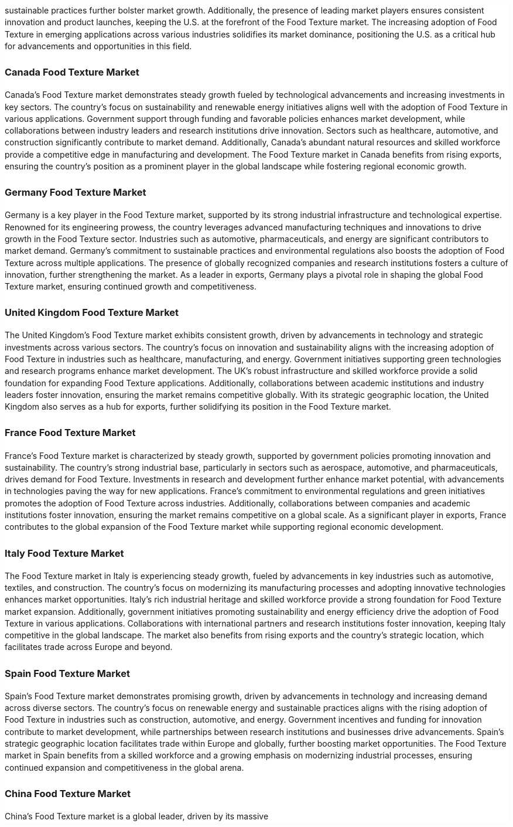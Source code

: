 sustainable practices further bolster market growth. Additionally, the presence of leading market players ensures consistent innovation and product launches, keeping the U.S. at the forefront of the Food Texture market. The increasing adoption of Food Texture in emerging applications across various industries solidifies its market dominance, positioning the U.S. as a critical hub for advancements and opportunities in this field.</p><h3>Canada Food Texture Market</h3><p>Canada&rsquo;s Food Texture market demonstrates steady growth fueled by technological advancements and increasing investments in key sectors. The country&rsquo;s focus on sustainability and renewable energy initiatives aligns well with the adoption of Food Texture in various applications. Government support through funding and favorable policies enhances market development, while collaborations between industry leaders and research institutions drive innovation. Sectors such as healthcare, automotive, and construction significantly contribute to market demand. Additionally, Canada&rsquo;s abundant natural resources and skilled workforce provide a competitive edge in manufacturing and development. The Food Texture market in Canada benefits from rising exports, ensuring the country&rsquo;s position as a prominent player in the global landscape while fostering regional economic growth.</p><h3>Germany Food Texture Market</h3><p>Germany is a key player in the Food Texture market, supported by its strong industrial infrastructure and technological expertise. Renowned for its engineering prowess, the country leverages advanced manufacturing techniques and innovations to drive growth in the Food Texture sector. Industries such as automotive, pharmaceuticals, and energy are significant contributors to market demand. Germany&rsquo;s commitment to sustainable practices and environmental regulations also boosts the adoption of Food Texture across multiple applications. The presence of globally recognized companies and research institutions fosters a culture of innovation, further strengthening the market. As a leader in exports, Germany plays a pivotal role in shaping the global Food Texture market, ensuring continued growth and competitiveness.</p><h3>United Kingdom Food Texture Market</h3><p>The United Kingdom&rsquo;s Food Texture market exhibits consistent growth, driven by advancements in technology and strategic investments across various sectors. The country&rsquo;s focus on innovation and sustainability aligns with the increasing adoption of Food Texture in industries such as healthcare, manufacturing, and energy. Government initiatives supporting green technologies and research programs enhance market development. The UK&rsquo;s robust infrastructure and skilled workforce provide a solid foundation for expanding Food Texture applications. Additionally, collaborations between academic institutions and industry leaders foster innovation, ensuring the market remains competitive globally. With its strategic geographic location, the United Kingdom also serves as a hub for exports, further solidifying its position in the Food Texture market.</p><h3>France Food Texture Market</h3><p>France&rsquo;s Food Texture market is characterized by steady growth, supported by government policies promoting innovation and sustainability. The country&rsquo;s strong industrial base, particularly in sectors such as aerospace, automotive, and pharmaceuticals, drives demand for Food Texture. Investments in research and development further enhance market potential, with advancements in technologies paving the way for new applications. France&rsquo;s commitment to environmental regulations and green initiatives promotes the adoption of Food Texture across industries. Additionally, collaborations between companies and academic institutions foster innovation, ensuring the market remains competitive on a global scale. As a significant player in exports, France contributes to the global expansion of the Food Texture market while supporting regional economic development.</p><h3>Italy Food Texture Market</h3><p>The Food Texture market in Italy is experiencing steady growth, fueled by advancements in key industries such as automotive, textiles, and construction. The country&rsquo;s focus on modernizing its manufacturing processes and adopting innovative technologies enhances market opportunities. Italy&rsquo;s rich industrial heritage and skilled workforce provide a strong foundation for Food Texture market expansion. Additionally, government initiatives promoting sustainability and energy efficiency drive the adoption of Food Texture in various applications. Collaborations with international partners and research institutions foster innovation, keeping Italy competitive in the global landscape. The market also benefits from rising exports and the country&rsquo;s strategic location, which facilitates trade across Europe and beyond.</p><h3>Spain Food Texture Market</h3><p>Spain&rsquo;s Food Texture market demonstrates promising growth, driven by advancements in technology and increasing demand across diverse sectors. The country&rsquo;s focus on renewable energy and sustainable practices aligns with the rising adoption of Food Texture in industries such as construction, automotive, and energy. Government incentives and funding for innovation contribute to market development, while partnerships between research institutions and businesses drive advancements. Spain&rsquo;s strategic geographic location facilitates trade within Europe and globally, further boosting market opportunities. The Food Texture market in Spain benefits from a skilled workforce and a growing emphasis on modernizing industrial processes, ensuring continued expansion and competitiveness in the global arena.</p><h3>China Food Texture Market</h3><p>China&rsquo;s Food Texture market is a global leader, driven by its massive
